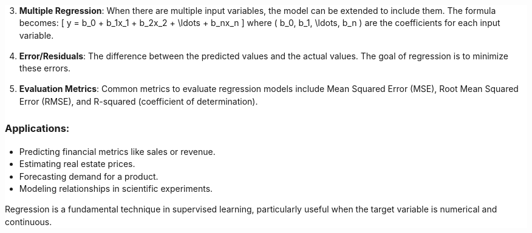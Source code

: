 3. **Multiple Regression**: When there are multiple input variables, the model can be extended to include them. The formula becomes:
   \[
   y = b_0 + b_1x_1 + b_2x_2 + \ldots + b_nx_n
   \]
   where \( b_0, b_1, \ldots, b_n \) are the coefficients for each input variable.

4. **Error/Residuals**: The difference between the predicted values and the actual values. The goal of regression is to minimize these errors.

5. **Evaluation Metrics**: Common metrics to evaluate regression models include Mean Squared Error (MSE), Root Mean Squared Error (RMSE), and R-squared (coefficient of determination).

### Applications:
- Predicting financial metrics like sales or revenue.
- Estimating real estate prices.
- Forecasting demand for a product.
- Modeling relationships in scientific experiments.

Regression is a fundamental technique in supervised learning, particularly useful when the target variable is numerical and continuous.
